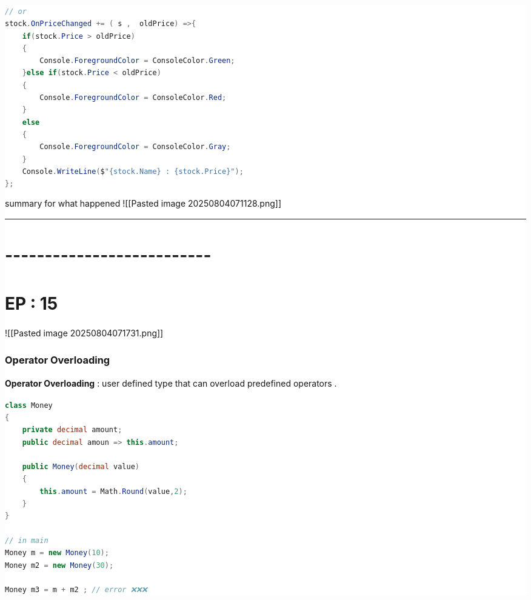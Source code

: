 ```cs
// or
stock.OnPriceChanged += ( s ,  oldPrice) =>{
	if(stock.Price > oldPrice)
	{
		Console.ForegroundColor = ConsoleColor.Green;
	}else if(stock.Price < oldPrice)
	{
		Console.ForegroundColor = ConsoleColor.Red;
	}
	else
	{
		Console.ForegroundColor = ConsoleColor.Gray; 
	}
	Console.WriteLine($"{stock.Name} : {stock.Price}");
};

```

summary for what happened 
![[Pasted image 20250804071128.png]]


----------------------------
# --------------------------

# EP : 15
![[Pasted image 20250804071731.png]]
### Operator Overloading

**Operator Overloading** : user defined type that can overload predefined operators .
```cs
class Money
{
	private decimal amount;
	public decimal amoun => this.amount;

	public Money(decimal value)
	{
		this.amount = Math.Round(value,2);
	}
}

// in main
Money m = new Money(10);
Money m2 = new Money(30);

Money m3 = m + m2 ; // error ❌❌❌
```
